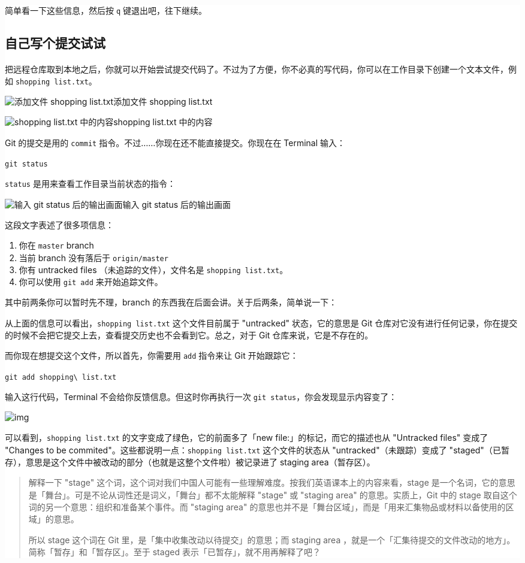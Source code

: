 简单看一下这些信息，然后按 `q` 键退出吧，往下继续。

## 自己写个提交试试

把远程仓库取到本地之后，你就可以开始尝试提交代码了。不过为了方便，你不必真的写代码，你可以在工作目录下创建一个文本文件，例如 `shopping list.txt`。



![添加文件 shopping list.txt](git%E8%AF%A6%E8%A7%A3.assets/15fe1eed08a0b366)添加文件 shopping list.txt





![shopping list.txt 中的内容](git%E8%AF%A6%E8%A7%A3.assets/15fe1eed0acc2a32)shopping list.txt 中的内容



Git 的提交是用的 `commit` 指令。不过……你现在还不能直接提交。你现在在 Terminal 输入：

```
git status
```

`status` 是用来查看工作目录当前状态的指令：



![输入 git status 后的输出画面](git%E8%AF%A6%E8%A7%A3.assets/15fe1eed116f72c0)输入 git status 后的输出画面



这段文字表述了很多项信息：

1. 你在 `master` branch
2. 当前 branch 没有落后于 `origin/master`
3. 你有 untracked files （未追踪的文件），文件名是 `shopping list.txt`。
4. 你可以使用 `git add` 来开始追踪文件。

其中前两条你可以暂时先不理，branch 的东西我在后面会讲。关于后两条，简单说一下：

从上面的信息可以看出，`shopping list.txt` 这个文件目前属于 "untracked" 状态，它的意思是 Git 仓库对它没有进行任何记录，你在提交的时候不会把它提交上去，查看提交历史也不会看到它。总之，对于 Git 仓库来说，它是不存在的。

而你现在想提交这个文件，所以首先，你需要用 `add` 指令来让 Git 开始跟踪它：

```
git add shopping\ list.txt
```

输入这行代码，Terminal 不会给你反馈信息。但这时你再执行一次 `git status`，你会发现显示内容变了：



![img](git%E8%AF%A6%E8%A7%A3.assets/15fe1eed35435376)



可以看到，`shopping list.txt` 的文字变成了绿色，它的前面多了「new file:」的标记，而它的描述也从 "Untracked files" 变成了 "Changes to be commited"。这些都说明一点：`shopping list.txt` 这个文件的状态从 "untracked"（未跟踪）变成了 "staged"（已暂存），意思是这个文件中被改动的部分（也就是这整个文件啦）被记录进了 staging area（暂存区）。

> 解释一下 "stage" 这个词，这个词对我们中国人可能有一些理解难度。按我们英语课本上的内容来看，stage 是一个名词，它的意思是「舞台」。可是不论从词性还是词义，「舞台」都不太能解释 "stage" 或 "staging area" 的意思。实质上，Git 中的 stage 取自这个词的另一个意思：组织和准备某个事件。而 "staging area" 的意思也并不是「舞台区域」，而是「用来汇集物品或材料以备使用的区域」的意思。
>
> 所以 stage 这个词在 Git 里，是「集中收集改动以待提交」的意思；而 staging area ，就是一个「汇集待提交的文件改动的地方」。简称「暂存」和「暂存区」。至于 staged 表示「已暂存」，就不用再解释了吧？
